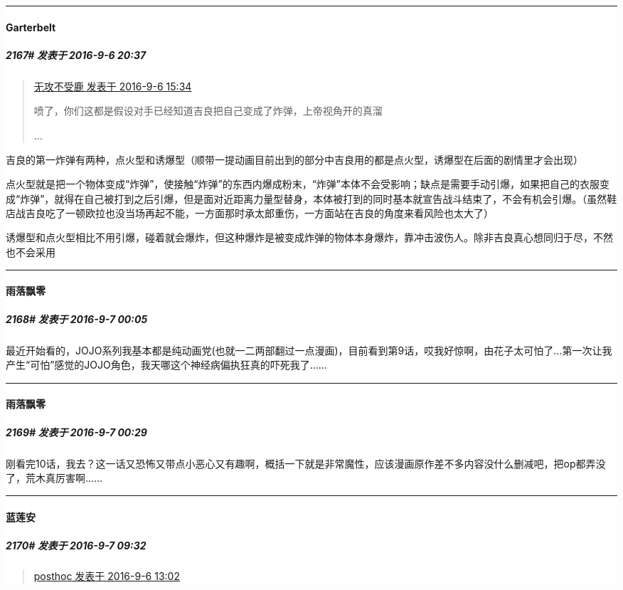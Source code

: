 
-----

####  Garterbelt  
##### 2167#       发表于 2016-9-6 20:37



<blockquote><a href="httphttps://bbs.saraba1st.com/2b/forum.php?mod=redirect&amp;goto=findpost&amp;pid=33498139&amp;ptid=1243404" target="_blank">无攻不受鹿 发表于 2016-9-6 15:34</a>

喷了，你们这都是假设对手已经知道吉良把自己变成了炸弹，上帝视角开的真溜

 ...</blockquote>
吉良的第一炸弹有两种，点火型和诱爆型（顺带一提动画目前出到的部分中吉良用的都是点火型，诱爆型在后面的剧情里才会出现）

点火型就是把一个物体变成“炸弹”，使接触“炸弹”的东西内爆成粉末，“炸弹”本体不会受影响；缺点是需要手动引爆，如果把自己的衣服变成“炸弹”，就得在自己被打到之后引爆，但是面对近距离力量型替身，本体被打到的同时基本就宣告战斗结束了，不会有机会引爆。（虽然鞋店战吉良吃了一顿欧拉也没当场再起不能，一方面那时承太郎重伤，一方面站在吉良的角度来看风险也太大了）

诱爆型和点火型相比不用引爆，碰着就会爆炸，但这种爆炸是被变成炸弹的物体本身爆炸，靠冲击波伤人。除非吉良真心想同归于尽，不然也不会采用







-----

####  雨落飘零  
##### 2168#       发表于 2016-9-7 00:05




最近开始看的，JOJO系列我基本都是纯动画党(也就一二两部翻过一点漫画)，目前看到第9话，哎我好惊啊，由花子太可怕了…第一次让我产生“可怕”感觉的JOJO角色，我天哪这个神经病偏执狂真的吓死我了……







-----

####  雨落飘零  
##### 2169#       发表于 2016-9-7 00:29




刚看完10话，我去？这一话又恐怖又带点小恶心又有趣啊，概括一下就是非常魔性，应该漫画原作差不多内容没什么删减吧，把op都弄没了，荒木真厉害啊……







-----

####  蓝莲安  
##### 2170#       发表于 2016-9-7 09:32



<blockquote><a href="httphttps://bbs.saraba1st.com/2b/forum.php?mod=redirect&amp;goto=findpost&amp;pid=33496808&amp;ptid=1243404" target="_blank">posthoc 发表于 2016-9-6 13:02</a>

